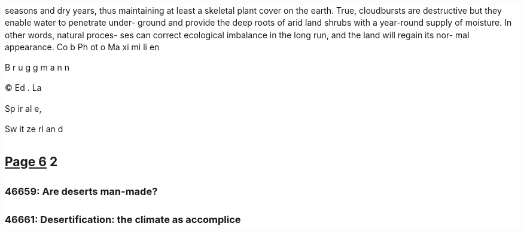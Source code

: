 seasons and dry years, thus maintaining 
at least a skeletal plant cover on the earth. 
True, cloudbursts are destructive but 
they enable water to penetrate under- 
ground and provide the deep roots of arid 
land shrubs with a year-round supply of 
moisture. In other words, natural proces- 
ses can correct ecological imbalance in the 
long run, and the land will regain its nor- 
mal appearance. Co 
b 
Ph
ot
o 
Ma
xi
mi
li
en
 
B
r
u
g
g
m
a
n
n
 
© 
Ed
. 
La
 
Sp
ir
al
e,
 
Sw
it
ze
rl
an
d

## [Page 6](074813engo.pdf#page=6) 2

### 46659: Are deserts man-made?

### 46661: Desertification: the climate as accomplice
